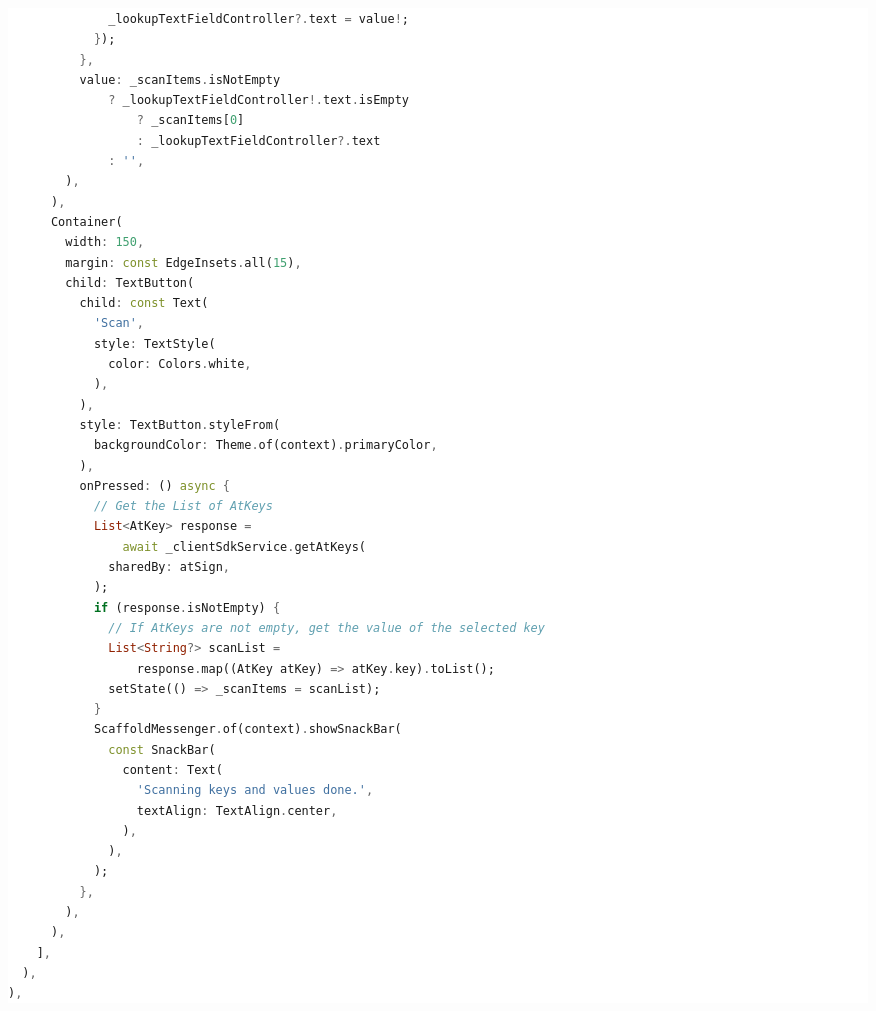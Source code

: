   ```dart
                _lookupTextFieldController?.text = value!;
              });
            },
            value: _scanItems.isNotEmpty
                ? _lookupTextFieldController!.text.isEmpty
                    ? _scanItems[0]
                    : _lookupTextFieldController?.text
                : '',
          ),
        ),
        Container(
          width: 150,
          margin: const EdgeInsets.all(15),
          child: TextButton(
            child: const Text(
              'Scan',
              style: TextStyle(
                color: Colors.white,
              ),
            ),
            style: TextButton.styleFrom(
              backgroundColor: Theme.of(context).primaryColor,
            ),
            onPressed: () async {
              // Get the List of AtKeys
              List<AtKey> response =
                  await _clientSdkService.getAtKeys(
                sharedBy: atSign,
              );
              if (response.isNotEmpty) {
                // If AtKeys are not empty, get the value of the selected key
                List<String?> scanList =
                    response.map((AtKey atKey) => atKey.key).toList();
                setState(() => _scanItems = scanList);
              }
              ScaffoldMessenger.of(context).showSnackBar(
                const SnackBar(
                  content: Text(
                    'Scanning keys and values done.',
                    textAlign: TextAlign.center,
                  ),
                ),
              );
            },
          ),
        ),
      ],
    ),
  ),
  ```
  